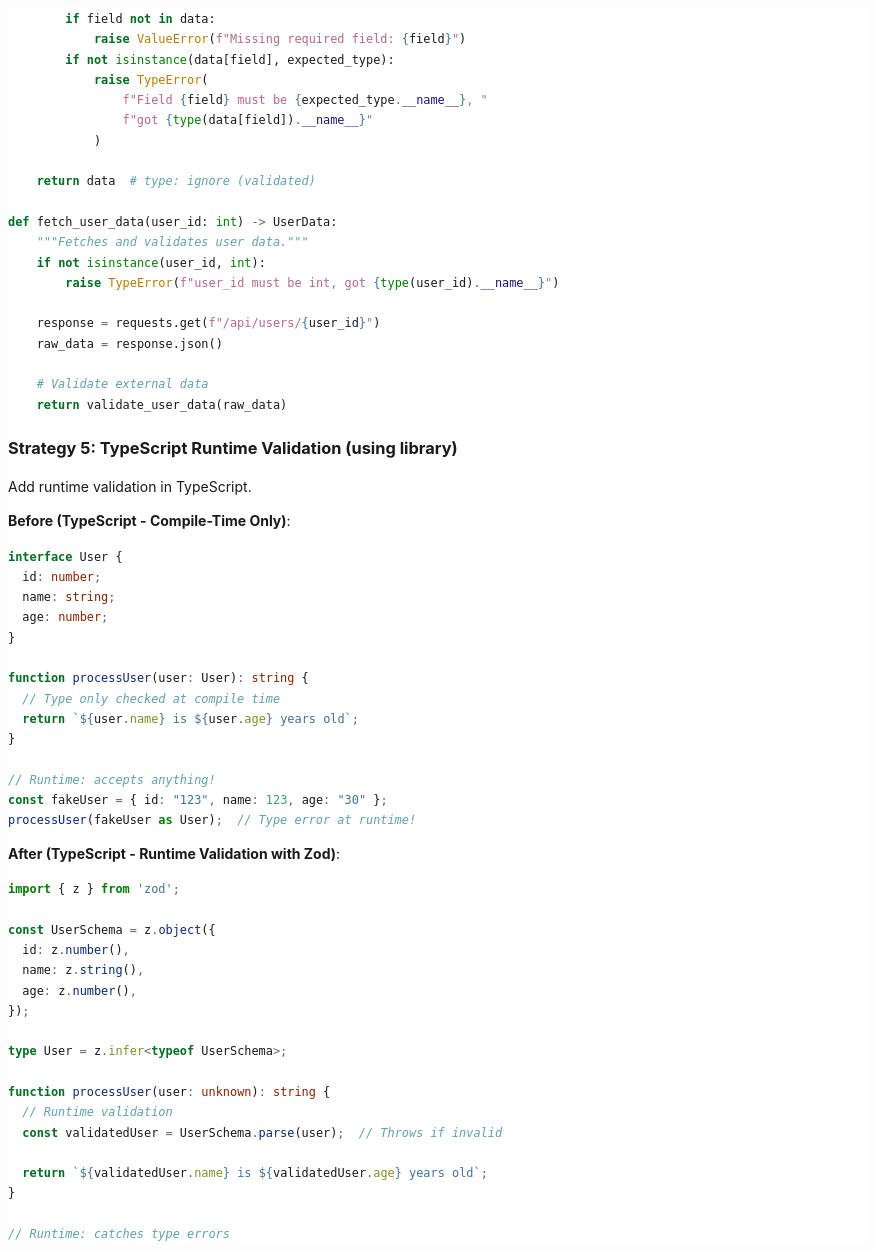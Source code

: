 ```python
        if field not in data:
            raise ValueError(f"Missing required field: {field}")
        if not isinstance(data[field], expected_type):
            raise TypeError(
                f"Field {field} must be {expected_type.__name__}, "
                f"got {type(data[field]).__name__}"
            )

    return data  # type: ignore (validated)

def fetch_user_data(user_id: int) -> UserData:
    """Fetches and validates user data."""
    if not isinstance(user_id, int):
        raise TypeError(f"user_id must be int, got {type(user_id).__name__}")

    response = requests.get(f"/api/users/{user_id}")
    raw_data = response.json()

    # Validate external data
    return validate_user_data(raw_data)
```

### Strategy 5: TypeScript Runtime Validation (using library)
Add runtime validation in TypeScript.

**Before (TypeScript - Compile-Time Only)**:
```typescript
interface User {
  id: number;
  name: string;
  age: number;
}

function processUser(user: User): string {
  // Type only checked at compile time
  return `${user.name} is ${user.age} years old`;
}

// Runtime: accepts anything!
const fakeUser = { id: "123", name: 123, age: "30" };
processUser(fakeUser as User);  // Type error at runtime!
```

**After (TypeScript - Runtime Validation with Zod)**:
```typescript
import { z } from 'zod';

const UserSchema = z.object({
  id: z.number(),
  name: z.string(),
  age: z.number(),
});

type User = z.infer<typeof UserSchema>;

function processUser(user: unknown): string {
  // Runtime validation
  const validatedUser = UserSchema.parse(user);  // Throws if invalid

  return `${validatedUser.name} is ${validatedUser.age} years old`;
}

// Runtime: catches type errors
```